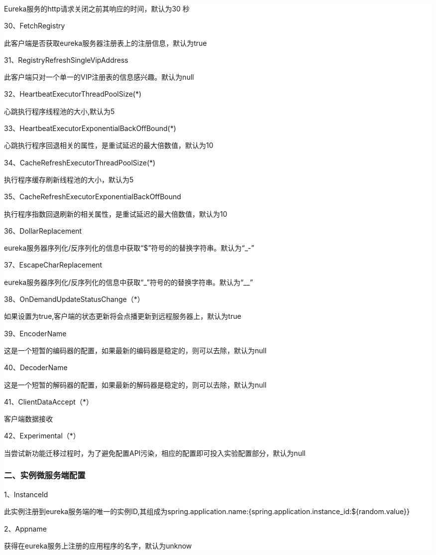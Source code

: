 Eureka服务的http请求关闭之前其响应的时间，默认为30 秒

30、FetchRegistry

此客户端是否获取eureka服务器注册表上的注册信息，默认为true

31、RegistryRefreshSingleVipAddress

此客户端只对一个单一的VIP注册表的信息感兴趣。默认为null

32、HeartbeatExecutorThreadPoolSize(*)

心跳执行程序线程池的大小,默认为5

33、HeartbeatExecutorExponentialBackOffBound(*)

心跳执行程序回退相关的属性，是重试延迟的最大倍数值，默认为10

34、CacheRefreshExecutorThreadPoolSize(*)

执行程序缓存刷新线程池的大小，默认为5

35、CacheRefreshExecutorExponentialBackOffBound

执行程序指数回退刷新的相关属性，是重试延迟的最大倍数值，默认为10

36、DollarReplacement

eureka服务器序列化/反序列化的信息中获取“$”符号的的替换字符串。默认为“_-”

37、EscapeCharReplacement

eureka服务器序列化/反序列化的信息中获取“_”符号的的替换字符串。默认为“__”

38、OnDemandUpdateStatusChange（*）

如果设置为true,客户端的状态更新将会点播更新到远程服务器上，默认为true

39、EncoderName

这是一个短暂的编码器的配置，如果最新的编码器是稳定的，则可以去除，默认为null

40、DecoderName

这是一个短暂的解码器的配置，如果最新的解码器是稳定的，则可以去除，默认为null

41、ClientDataAccept（*）

客户端数据接收

42、Experimental（*）

当尝试新功能迁移过程时，为了避免配置API污染，相应的配置即可投入实验配置部分，默认为null

### 二、实例微服务端配置

1、InstanceId

此实例注册到eureka服务端的唯一的实例ID,其组成为spring.application.name:{spring.application.instance_id:${random.value}}

2、Appname

获得在eureka服务上注册的应用程序的名字，默认为unknow
